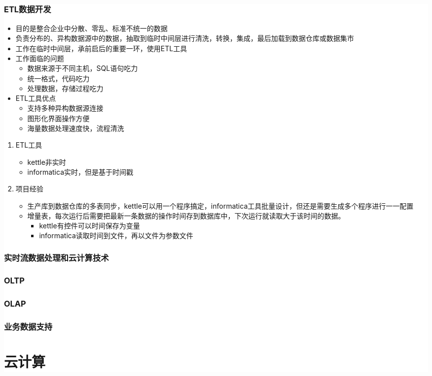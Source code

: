 
<a id="orgad019b8"></a>

### ETL数据开发

-   目的是整合企业中分散、零乱、标准不统一的数据
-   负责分布的、异构数据源中的数据，抽取到临时中间层进行清洗，转换，集成，最后加载到数据仓库或数据集市
-   工作在临时中间层，承前启后的重要一环，使用ETL工具
-   工作面临的问题
    -   数据来源于不同主机，SQL语句吃力
    -   统一格式，代码吃力
    -   处理数据，存储过程吃力
-   ETL工具优点
    -   支持多种异构数据源连接
    -   图形化界面操作方便
    -   海量数据处理速度快，流程清洗

1.  ETL工具

    -   kettle非实时
    -   informatica实时，但是基于时间戳

2.  项目经验

    -   生产库到数据仓库的多表同步，kettle可以用一个程序搞定，informatica工具批量设计，但还是需要生成多个程序进行一一配置
    -   增量表，每次运行后需要把最新一条数据的操作时间存到数据库中，下次运行就读取大于该时间的数据。
        -   kettle有控件可以时间保存为变量
        -   informatica读取时间到文件，再以文件为参数文件


<a id="org54dc47c"></a>

### 实时流数据处理和云计算技术


<a id="org719a6bc"></a>

### OLTP


<a id="org60e3598"></a>

### OLAP


<a id="orgbb71a6c"></a>

### 业务数据支持


<a id="orgf526c88"></a>

# 云计算


<a id="orge0ea09a"></a>
